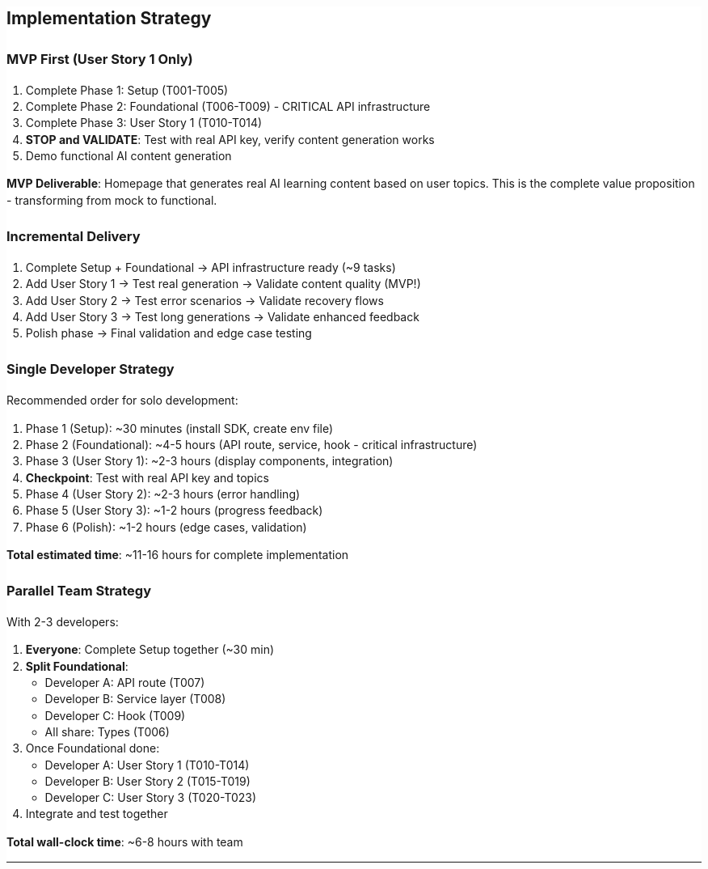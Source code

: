 
## Implementation Strategy

### MVP First (User Story 1 Only)

1. Complete Phase 1: Setup (T001-T005)
2. Complete Phase 2: Foundational (T006-T009) - CRITICAL API infrastructure
3. Complete Phase 3: User Story 1 (T010-T014)
4. **STOP and VALIDATE**: Test with real API key, verify content generation works
5. Demo functional AI content generation

**MVP Deliverable**: Homepage that generates real AI learning content based on user topics. This is the complete value proposition - transforming from mock to functional.

### Incremental Delivery

1. Complete Setup + Foundational → API infrastructure ready (~9 tasks)
2. Add User Story 1 → Test real generation → Validate content quality (MVP!)
3. Add User Story 2 → Test error scenarios → Validate recovery flows
4. Add User Story 3 → Test long generations → Validate enhanced feedback
5. Polish phase → Final validation and edge case testing

### Single Developer Strategy

Recommended order for solo development:
1. Phase 1 (Setup): ~30 minutes (install SDK, create env file)
2. Phase 2 (Foundational): ~4-5 hours (API route, service, hook - critical infrastructure)
3. Phase 3 (User Story 1): ~2-3 hours (display components, integration)
4. **Checkpoint**: Test with real API key and topics
5. Phase 4 (User Story 2): ~2-3 hours (error handling)
6. Phase 5 (User Story 3): ~1-2 hours (progress feedback)
7. Phase 6 (Polish): ~1-2 hours (edge cases, validation)

**Total estimated time**: ~11-16 hours for complete implementation

### Parallel Team Strategy

With 2-3 developers:

1. **Everyone**: Complete Setup together (~30 min)
2. **Split Foundational**:
   - Developer A: API route (T007)
   - Developer B: Service layer (T008)
   - Developer C: Hook (T009)
   - All share: Types (T006)
3. Once Foundational done:
   - Developer A: User Story 1 (T010-T014)
   - Developer B: User Story 2 (T015-T019)
   - Developer C: User Story 3 (T020-T023)
4. Integrate and test together

**Total wall-clock time**: ~6-8 hours with team

---